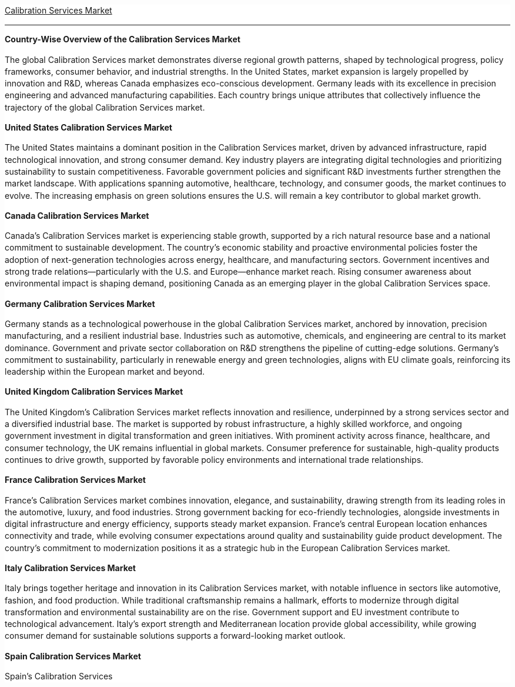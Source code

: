 <a href="https://www.marketresearchintellect.com/ask-for-discount/?rid=1037426&amp;utm_source=Github-April&amp;utm_medium=049">Calibration Services Market</a></p></blockquote><hr /><p class="" data-start="217" data-end="261"><strong data-start="217" data-end="261">Country-Wise Overview of the Calibration Services Market</strong></p><p class="" data-start="263" data-end="774">The global Calibration Services market demonstrates diverse regional growth patterns, shaped by technological progress, policy frameworks, consumer behavior, and industrial strengths. In the United States, market expansion is largely propelled by innovation and R&amp;D, whereas Canada emphasizes eco-conscious development. Germany leads with its excellence in precision engineering and advanced manufacturing capabilities. Each country brings unique attributes that collectively influence the trajectory of the global Calibration Services market.</p><p class="" data-start="776" data-end="1421"><strong data-start="776" data-end="805">United States Calibration Services Market</strong></p><p class="" data-start="776" data-end="1421">The United States maintains a dominant position in the Calibration Services market, driven by advanced infrastructure, rapid technological innovation, and strong consumer demand. Key industry players are integrating digital technologies and prioritizing sustainability to sustain competitiveness. Favorable government policies and significant R&amp;D investments further strengthen the market landscape. With applications spanning automotive, healthcare, technology, and consumer goods, the market continues to evolve. The increasing emphasis on green solutions ensures the U.S. will remain a key contributor to global market growth.</p><p class="" data-start="1423" data-end="2019"><strong data-start="1423" data-end="1445">Canada Calibration Services Market</strong></p><p class="" data-start="1423" data-end="2019">Canada&rsquo;s Calibration Services market is experiencing stable growth, supported by a rich natural resource base and a national commitment to sustainable development. The country&rsquo;s economic stability and proactive environmental policies foster the adoption of next-generation technologies across energy, healthcare, and manufacturing sectors. Government incentives and strong trade relations&mdash;particularly with the U.S. and Europe&mdash;enhance market reach. Rising consumer awareness about environmental impact is shaping demand, positioning Canada as an emerging player in the global Calibration Services space.</p><p class="" data-start="2021" data-end="2591"><strong data-start="2021" data-end="2044">Germany Calibration Services Market</strong></p><p class="" data-start="2021" data-end="2591">Germany stands as a technological powerhouse in the global Calibration Services market, anchored by innovation, precision manufacturing, and a resilient industrial base. Industries such as automotive, chemicals, and engineering are central to its market dominance. Government and private sector collaboration on R&amp;D strengthens the pipeline of cutting-edge solutions. Germany&rsquo;s commitment to sustainability, particularly in renewable energy and green technologies, aligns with EU climate goals, reinforcing its leadership within the European market and beyond.</p><p class="" data-start="2593" data-end="3221"><strong data-start="2593" data-end="2623">United Kingdom Calibration Services Market</strong></p><p class="" data-start="2593" data-end="3221">The United Kingdom&rsquo;s Calibration Services market reflects innovation and resilience, underpinned by a strong services sector and a diversified industrial base. The market is supported by robust infrastructure, a highly skilled workforce, and ongoing government investment in digital transformation and green initiatives. With prominent activity across finance, healthcare, and consumer technology, the UK remains influential in global markets. Consumer preference for sustainable, high-quality products continues to drive growth, supported by favorable policy environments and international trade relationships.</p><p class="" data-start="3223" data-end="3838"><strong data-start="3223" data-end="3245">France Calibration Services Market</strong></p><p class="" data-start="3223" data-end="3838">France&rsquo;s Calibration Services market combines innovation, elegance, and sustainability, drawing strength from its leading roles in the automotive, luxury, and food industries. Strong government backing for eco-friendly technologies, alongside investments in digital infrastructure and energy efficiency, supports steady market expansion. France&rsquo;s central European location enhances connectivity and trade, while evolving consumer expectations around quality and sustainability guide product development. The country&rsquo;s commitment to modernization positions it as a strategic hub in the European Calibration Services market.</p><p class="" data-start="3840" data-end="4422"><strong data-start="3840" data-end="3861">Italy Calibration Services Market</strong></p><p class="" data-start="3840" data-end="4422">Italy brings together heritage and innovation in its Calibration Services market, with notable influence in sectors like automotive, fashion, and food production. While traditional craftsmanship remains a hallmark, efforts to modernize through digital transformation and environmental sustainability are on the rise. Government support and EU investment contribute to technological advancement. Italy&rsquo;s export strength and Mediterranean location provide global accessibility, while growing consumer demand for sustainable solutions supports a forward-looking market outlook.</p><p class="" data-start="4424" data-end="4975"><strong data-start="4424" data-end="4445">Spain Calibration Services Market</strong></p><p class="" data-start="4424" data-end="4975">Spain&rsquo;s Calibration Services